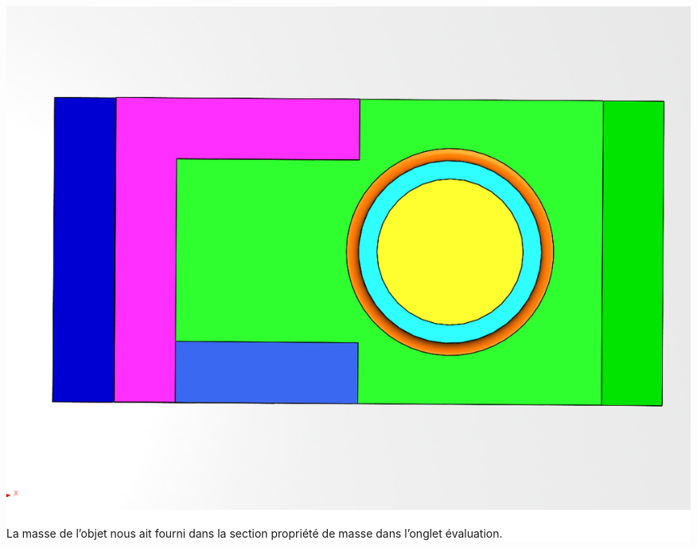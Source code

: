 ![ ](image11.png)
 
La masse de l’objet nous ait fourni dans la section propriété de masse dans l’onglet évaluation.
